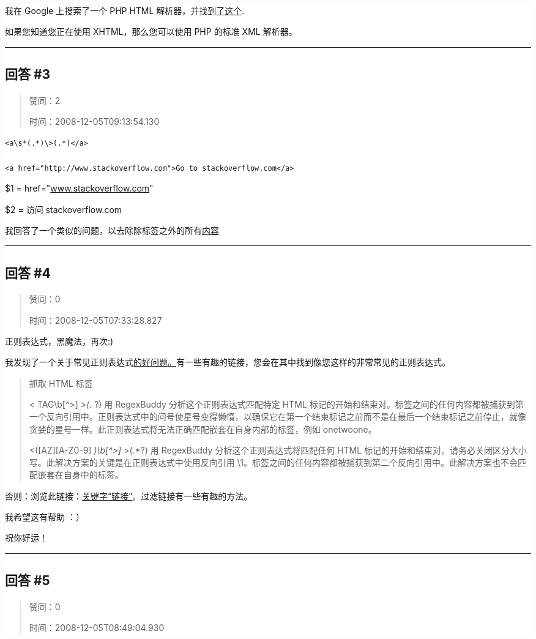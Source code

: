 我在 Google 上搜索了一个 PHP HTML 解析器，并找到[了这个](http://sourceforge.net/projects/simplehtmldom/).

如果您知道您正在使用 XHTML，那么您可以使用 PHP 的标准 XML 解析器。

* * *

## 回答 #3

> 赞同：2
> 
> 时间：2008-12-05T09:13:54.130

```
<a\s*(.*)\>(.*)</a>

<a href="http://www.stackoverflow.com">Go to stackoverflow.com</a> 
```

$1 = href="www.stackoverflow.com"

$2 = 访问 stackoverflow.com

我回答了一个类似的问题，以去除除标签之外的所有[内容](https://stackoverflow.com/questions/44078/strip-all-html-tags-except-links#44124)

* * *

## 回答 #4

> 赞同：0
> 
> 时间：2008-12-05T07:33:28.827

正则表达式，黑魔法，再次:)

我发现了一个关于常见正则表达式[的好问题。](https://stackoverflow.com/questions/331426/common-regular-expressions)有一些有趣的链接，您会在其中找到像您这样的非常常见的正则表达式。

> 抓取 HTML 标签
> 
> < TAG\b[^>] *>(.* ?) 用 RegexBuddy 分析这个正则表达式匹配特定 HTML 标记的开始和结束对。标签之间的任何内容都被捕获到第一个反向引用中。正则表达式中的问号使星号变得懒惰，以确保它在第一个结束标记之前而不是在最后一个结束标记之前停止，就像贪婪的星号一样。此正则表达式将无法正确匹配嵌套在自身内部的标签，例如 onetwoone。
> 
> <([AZ][A-Z0-9] *)\b[^>]* >(.*?) 用 RegexBuddy 分析这个正则表达式将匹配任何 HTML 标记的开始和结束对。请务必关闭区分大小写。此解决方案的关键是在正则表达式中使用反向引用 \1。标签之间的任何内容都被捕获到第二个反向引用中。此解决方案也不会匹配嵌套在自身中的标签。

否则：浏览此链接：[关键字“链接”](http://regexlib.com/Search.aspx?k=links)。过滤链接有一些有趣的方法。

我希望这有帮助 ：）

祝你好运！

* * *

## 回答 #5

> 赞同：0
> 
> 时间：2008-12-05T08:49:04.930
